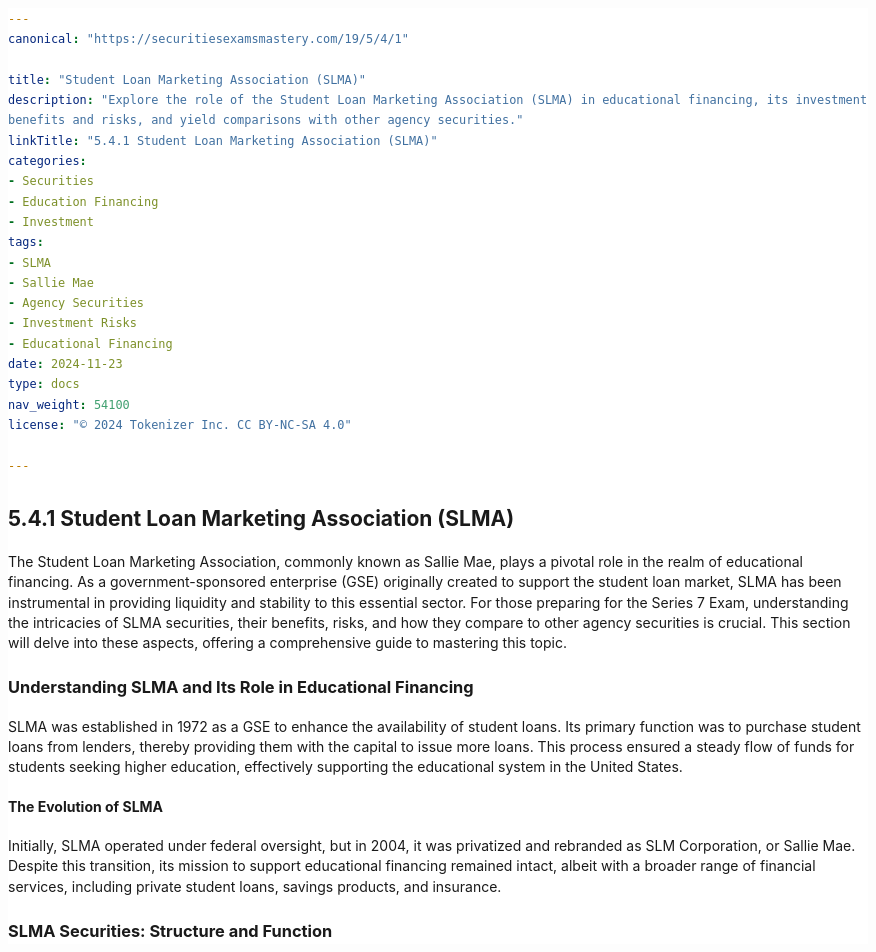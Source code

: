 ```yaml
---
canonical: "https://securitiesexamsmastery.com/19/5/4/1"

title: "Student Loan Marketing Association (SLMA)"
description: "Explore the role of the Student Loan Marketing Association (SLMA) in educational financing, its investment benefits and risks, and yield comparisons with other agency securities."
linkTitle: "5.4.1 Student Loan Marketing Association (SLMA)"
categories:
- Securities
- Education Financing
- Investment
tags:
- SLMA
- Sallie Mae
- Agency Securities
- Investment Risks
- Educational Financing
date: 2024-11-23
type: docs
nav_weight: 54100
license: "© 2024 Tokenizer Inc. CC BY-NC-SA 4.0"

---
```


## 5.4.1 Student Loan Marketing Association (SLMA)

The Student Loan Marketing Association, commonly known as Sallie Mae, plays a pivotal role in the realm of educational financing. As a government-sponsored enterprise (GSE) originally created to support the student loan market, SLMA has been instrumental in providing liquidity and stability to this essential sector. For those preparing for the Series 7 Exam, understanding the intricacies of SLMA securities, their benefits, risks, and how they compare to other agency securities is crucial. This section will delve into these aspects, offering a comprehensive guide to mastering this topic.

### Understanding SLMA and Its Role in Educational Financing

SLMA was established in 1972 as a GSE to enhance the availability of student loans. Its primary function was to purchase student loans from lenders, thereby providing them with the capital to issue more loans. This process ensured a steady flow of funds for students seeking higher education, effectively supporting the educational system in the United States.

#### The Evolution of SLMA

Initially, SLMA operated under federal oversight, but in 2004, it was privatized and rebranded as SLM Corporation, or Sallie Mae. Despite this transition, its mission to support educational financing remained intact, albeit with a broader range of financial services, including private student loans, savings products, and insurance.

### SLMA Securities: Structure and Function
